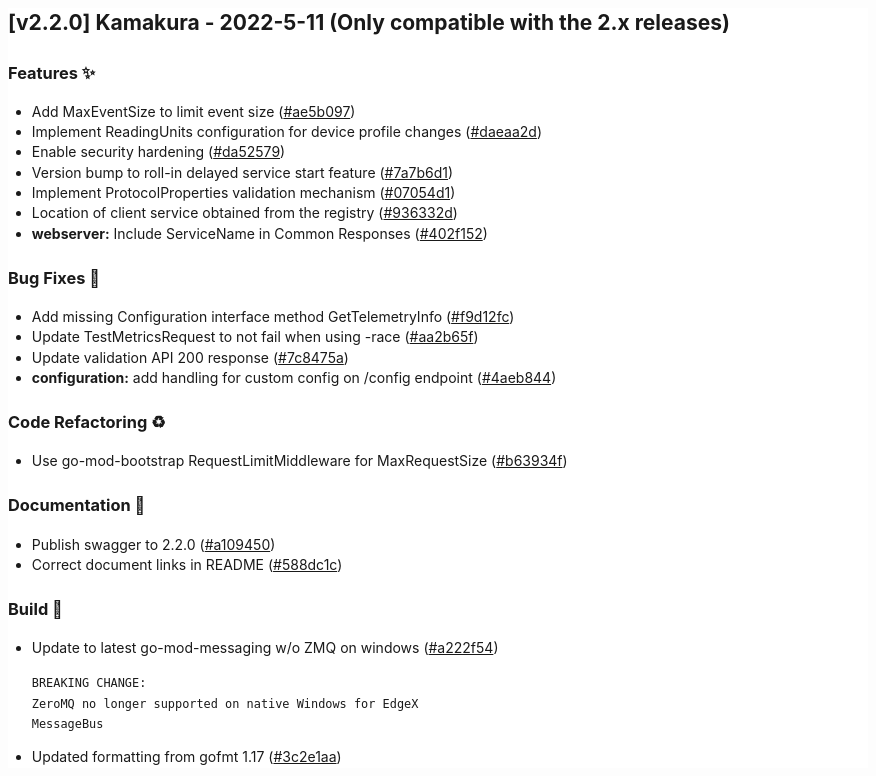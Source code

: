 ## [v2.2.0] Kamakura - 2022-5-11 (Only compatible with the 2.x releases)

### Features ✨

- Add MaxEventSize to limit event size ([#ae5b097](https://github.com/edgexfoundry/device-sdk-go/commits/ae5b097))
- Implement ReadingUnits configuration for device profile changes ([#daeaa2d](https://github.com/edgexfoundry/device-sdk-go/commits/daeaa2d))
- Enable security hardening ([#da52579](https://github.com/edgexfoundry/device-sdk-go/commits/da52579))
- Version bump to roll-in delayed service start feature ([#7a7b6d1](https://github.com/edgexfoundry/device-sdk-go/commits/7a7b6d1))
- Implement ProtocolProperties validation mechanism ([#07054d1](https://github.com/edgexfoundry/device-sdk-go/commits/07054d1))
- Location of client service obtained from the registry ([#936332d](https://github.com/edgexfoundry/device-sdk-go/commits/936332d))
- **webserver:** Include ServiceName in Common Responses ([#402f152](https://github.com/edgexfoundry/device-sdk-go/commits/402f152))

### Bug Fixes 🐛
- Add missing Configuration interface method GetTelemetryInfo ([#f9d12fc](https://github.com/edgexfoundry/device-sdk-go/commits/f9d12fc))
- Update TestMetricsRequest to not fail when using -race ([#aa2b65f](https://github.com/edgexfoundry/device-sdk-go/commits/aa2b65f))
- Update validation API 200 response ([#7c8475a](https://github.com/edgexfoundry/device-sdk-go/commits/7c8475a))
- **configuration:** add handling for custom config on /config endpoint ([#4aeb844](https://github.com/edgexfoundry/device-sdk-go/commits/4aeb844))

### Code Refactoring ♻
- Use go-mod-bootstrap RequestLimitMiddleware for MaxRequestSize ([#b63934f](https://github.com/edgexfoundry/device-sdk-go/commits/b63934f))


### Documentation 📖
- Publish swagger to 2.2.0 ([#a109450](https://github.com/edgexfoundry/device-sdk-go/commits/a109450))
- Correct document links in README ([#588dc1c](https://github.com/edgexfoundry/device-sdk-go/commits/588dc1c))

### Build 👷
- Update to latest go-mod-messaging w/o ZMQ on windows ([#a222f54](https://github.com/edgexfoundry/device-sdk-go/commits/a222f54))
    ```
    BREAKING CHANGE:
    ZeroMQ no longer supported on native Windows for EdgeX
    MessageBus
    ```
- Updated formatting from gofmt 1.17 ([#3c2e1aa](https://github.com/edgexfoundry/device-sdk-go/commits/3c2e1aa))


[Unreleased]: https://github.com/edgexfoundry/device-sdk-go/compare/x.y.z...HEAD
[x.y.z]: https://github.com/edgexfoundry/device-sdk-go/compare/v1.4.0...x.y.z
[v1.4.0]: https://github.com/edgexfoundry/device-sdk-go/compare/v1.3.0...v1.4.0
[v1.3.0]: https://github.com/edgexfoundry/device-sdk-go/compare/v1.2.3...v1.3.0
[v1.2.3]: https://github.com/edgexfoundry/device-sdk-go/compare/v1.2.2...v1.2.3
[v1.2.2]: https://github.com/edgexfoundry/device-sdk-go/compare/v1.2.1...v1.2.2
[v1.2.1]: https://github.com/edgexfoundry/device-sdk-go/compare/v1.2.0...v1.2.1
[v1.2.0]: https://github.com/edgexfoundry/device-sdk-go/compare/v1.1.2...v1.2.0
[v1.1.2]: https://github.com/edgexfoundry/device-sdk-go/compare/v1.1.1...v1.1.2
[v1.1.1]: https://github.com/edgexfoundry/device-sdk-go/compare/v1.1.0...v1.1.1
[v1.1.0]: https://github.com/edgexfoundry/device-sdk-go/compare/v1.0.0...v1.1.0
[v1.0.0]: https://github.com/edgexfoundry/device-sdk-go/compare/0.7.1...v1.0.0